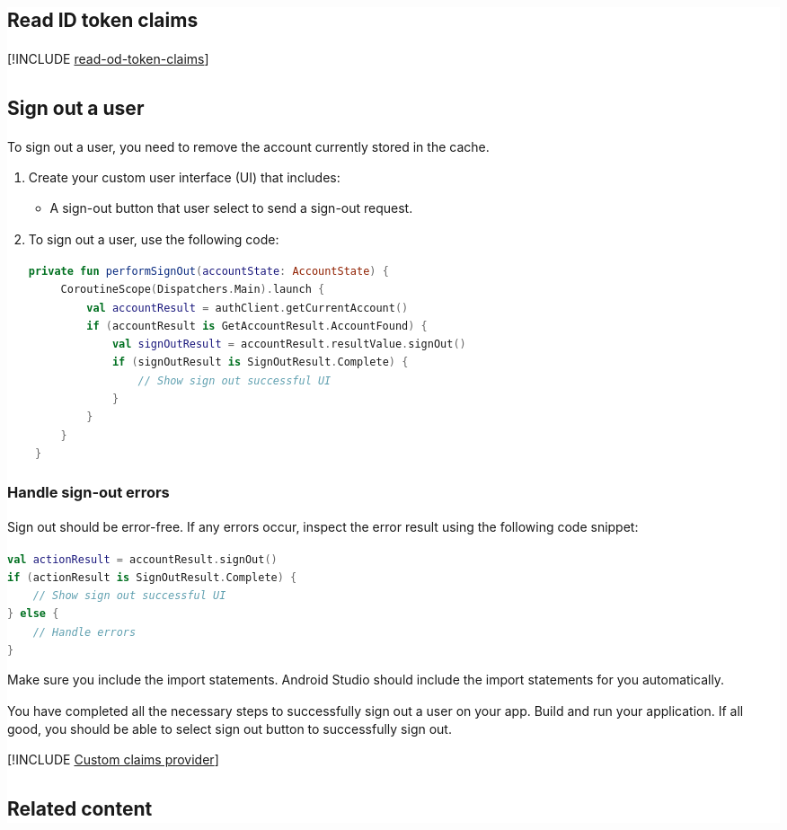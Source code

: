 ## Read ID token claims

[!INCLUDE [read-od-token-claims](../external-id/customers/includes/native-auth/read-id-token-claims-android-kotlin.md)]

## Sign out a user 

To sign out a user, you need to remove the account currently stored in the cache. 

1. Create your custom user interface (UI) that includes: 

   - A sign-out button that user select to send a sign-out request. 

1. To sign out a user, use the following code: 

   ```kotlin
   private fun performSignOut(accountState: AccountState) {
        CoroutineScope(Dispatchers.Main).launch {
            val accountResult = authClient.getCurrentAccount()
            if (accountResult is GetAccountResult.AccountFound) {
                val signOutResult = accountResult.resultValue.signOut()
                if (signOutResult is SignOutResult.Complete) {
                    // Show sign out successful UI
                }
            }
        }
    }
   ```

### Handle sign-out errors 

Sign out should be error-free. If any errors occur, inspect the error result using the following code snippet: 

```kotlin
val actionResult = accountResult.signOut()
if (actionResult is SignOutResult.Complete) {
    // Show sign out successful UI
} else {
    // Handle errors
}
```

Make sure you include the import statements. Android Studio should include the import statements for you automatically. 

You have completed all the necessary steps to successfully sign out a user on your app. Build and run your application. If all good, you should be able to select sign out button to successfully sign out. 

[!INCLUDE [Custom claims provider](../external-id/customers/includes/native-auth/support-custom-claims-provider.md)]

## Related content
